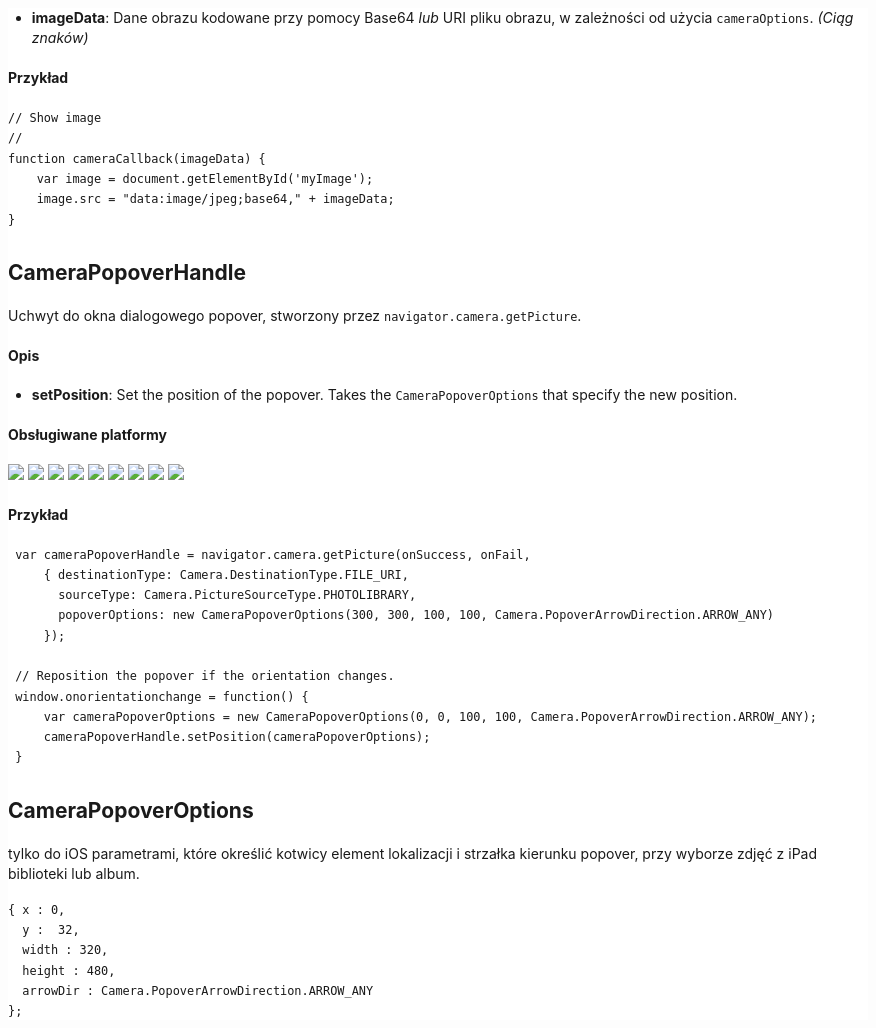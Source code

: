   * **imageData**: Dane obrazu kodowane przy pomocy Base64 *lub* URI pliku obrazu, w zależności od użycia `cameraOptions`. *(Ciąg znaków)*

#### Przykład

    // Show image
    //
    function cameraCallback(imageData) {
        var image = document.getElementById('myImage');
        image.src = "data:image/jpeg;base64," + imageData;
    }


## CameraPopoverHandle

Uchwyt do okna dialogowego popover, stworzony przez `navigator.camera.getPicture`.

#### Opis

  * **setPosition**: Set the position of the popover. Takes the `CameraPopoverOptions` that specify the new position.

#### Obsługiwane platformy

![](doc/img/android-fail.png) ![](doc/img/blackberry-fail.png) ![](doc/img/browser-fail.png) ![](doc/img/firefox-fail.png) ![](doc/img/fireos-fail.png) ![](doc/img/ios-success.png) ![](doc/img/windows-fail.png) ![](doc/img/wp8-fail.png) ![](doc/img/ubuntu-fail.png)

#### Przykład

     var cameraPopoverHandle = navigator.camera.getPicture(onSuccess, onFail,
         { destinationType: Camera.DestinationType.FILE_URI,
           sourceType: Camera.PictureSourceType.PHOTOLIBRARY,
           popoverOptions: new CameraPopoverOptions(300, 300, 100, 100, Camera.PopoverArrowDirection.ARROW_ANY)
         });

     // Reposition the popover if the orientation changes.
     window.onorientationchange = function() {
         var cameraPopoverOptions = new CameraPopoverOptions(0, 0, 100, 100, Camera.PopoverArrowDirection.ARROW_ANY);
         cameraPopoverHandle.setPosition(cameraPopoverOptions);
     }


## CameraPopoverOptions

tylko do iOS parametrami, które określić kotwicy element lokalizacji i strzałka kierunku popover, przy wyborze zdjęć z iPad biblioteki lub album.

    { x : 0,
      y :  32,
      width : 320,
      height : 480,
      arrowDir : Camera.PopoverArrowDirection.ARROW_ANY
    };
